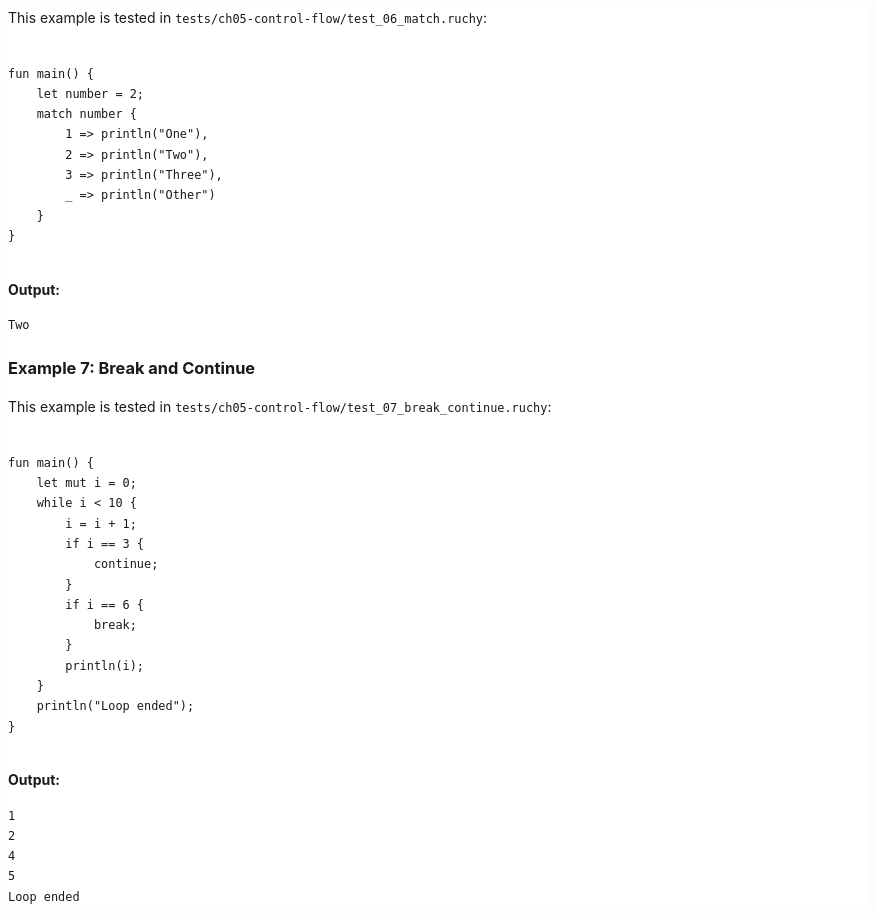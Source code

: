 This example is tested in `tests/ch05-control-flow/test_06_match.ruchy`:

```ruchy

fun main() {
    let number = 2;
    match number {
        1 => println("One"),
        2 => println("Two"),
        3 => println("Three"),
        _ => println("Other")
    }
}


```

**Output:**
```
Two
```

### Example 7: Break and Continue

This example is tested in `tests/ch05-control-flow/test_07_break_continue.ruchy`:

```ruchy

fun main() {
    let mut i = 0;
    while i < 10 {
        i = i + 1;
        if i == 3 {
            continue;
        }
        if i == 6 {
            break;
        }
        println(i);
    }
    println("Loop ended");
}


```

**Output:**
```
1
2
4
5
Loop ended
```

